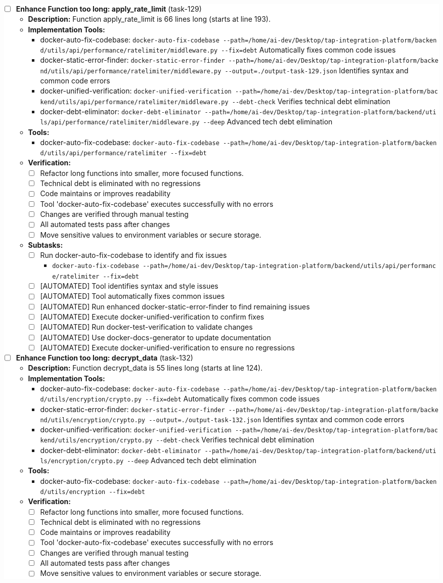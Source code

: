 - [ ] **Enhance Function too long: apply_rate_limit** (task-129)
  - **Description:** Function apply_rate_limit is 66 lines long (starts at line 193).
  - **Implementation Tools:**
    - docker-auto-fix-codebase: `docker-auto-fix-codebase --path=/home/ai-dev/Desktop/tap-integration-platform/backend/utils/api/performance/ratelimiter/middleware.py --fix=debt`
      Automatically fixes common code issues
    - docker-static-error-finder: `docker-static-error-finder --path=/home/ai-dev/Desktop/tap-integration-platform/backend/utils/api/performance/ratelimiter/middleware.py --output=./output-task-129.json`
      Identifies syntax and common code errors
    - docker-unified-verification: `docker-unified-verification --path=/home/ai-dev/Desktop/tap-integration-platform/backend/utils/api/performance/ratelimiter/middleware.py --debt-check`
      Verifies technical debt elimination
    - docker-debt-eliminator: `docker-debt-eliminator --path=/home/ai-dev/Desktop/tap-integration-platform/backend/utils/api/performance/ratelimiter/middleware.py --deep`
      Advanced tech debt elimination
  - **Tools:**
    - docker-auto-fix-codebase: `docker-auto-fix-codebase --path=/home/ai-dev/Desktop/tap-integration-platform/backend/utils/api/performance/ratelimiter --fix=debt`
  - **Verification:**
    - [ ] Refactor long functions into smaller, more focused functions.
    - [ ] Technical debt is eliminated with no regressions
    - [ ] Code maintains or improves readability
    - [ ] Tool 'docker-auto-fix-codebase' executes successfully with no errors
    - [ ] Changes are verified through manual testing
    - [ ] All automated tests pass after changes
    - [ ] Move sensitive values to environment variables or secure storage.
  - **Subtasks:**
    - [ ] Run docker-auto-fix-codebase to identify and fix issues
      - `docker-auto-fix-codebase --path=/home/ai-dev/Desktop/tap-integration-platform/backend/utils/api/performance/ratelimiter --fix=debt`
    - [ ] [AUTOMATED] Tool identifies syntax and style issues
    - [ ] [AUTOMATED] Tool automatically fixes common issues
    - [ ] [AUTOMATED] Run enhanced docker-static-error-finder to find remaining issues
    - [ ] [AUTOMATED] Execute docker-unified-verification to confirm fixes
    - [ ] [AUTOMATED] Run docker-test-verification to validate changes
    - [ ] [AUTOMATED] Use docker-docs-generator to update documentation
    - [ ] [AUTOMATED] Execute docker-unified-verification to ensure no regressions

- [ ] **Enhance Function too long: decrypt_data** (task-132)
  - **Description:** Function decrypt_data is 55 lines long (starts at line 124).
  - **Implementation Tools:**
    - docker-auto-fix-codebase: `docker-auto-fix-codebase --path=/home/ai-dev/Desktop/tap-integration-platform/backend/utils/encryption/crypto.py --fix=debt`
      Automatically fixes common code issues
    - docker-static-error-finder: `docker-static-error-finder --path=/home/ai-dev/Desktop/tap-integration-platform/backend/utils/encryption/crypto.py --output=./output-task-132.json`
      Identifies syntax and common code errors
    - docker-unified-verification: `docker-unified-verification --path=/home/ai-dev/Desktop/tap-integration-platform/backend/utils/encryption/crypto.py --debt-check`
      Verifies technical debt elimination
    - docker-debt-eliminator: `docker-debt-eliminator --path=/home/ai-dev/Desktop/tap-integration-platform/backend/utils/encryption/crypto.py --deep`
      Advanced tech debt elimination
  - **Tools:**
    - docker-auto-fix-codebase: `docker-auto-fix-codebase --path=/home/ai-dev/Desktop/tap-integration-platform/backend/utils/encryption --fix=debt`
  - **Verification:**
    - [ ] Refactor long functions into smaller, more focused functions.
    - [ ] Technical debt is eliminated with no regressions
    - [ ] Code maintains or improves readability
    - [ ] Tool 'docker-auto-fix-codebase' executes successfully with no errors
    - [ ] Changes are verified through manual testing
    - [ ] All automated tests pass after changes
    - [ ] Move sensitive values to environment variables or secure storage.